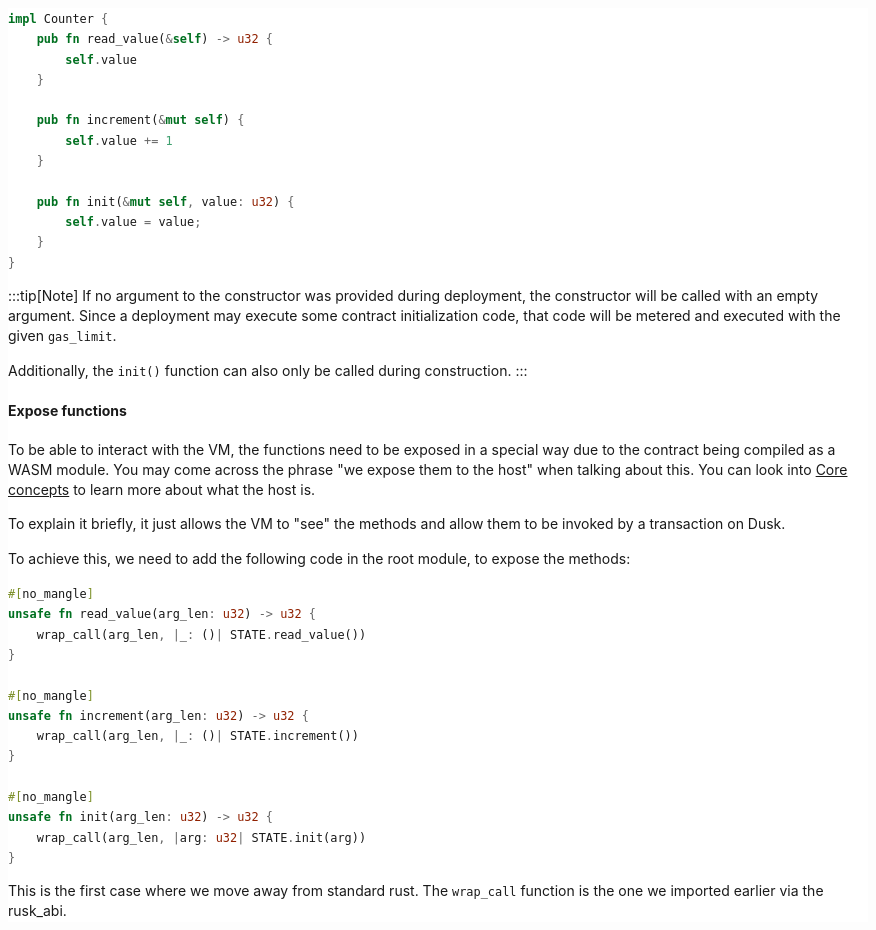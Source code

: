 ```rust
impl Counter {
    pub fn read_value(&self) -> u32 {
        self.value
    }

    pub fn increment(&mut self) {
        self.value += 1
    }

    pub fn init(&mut self, value: u32) {
        self.value = value;
    }
}
```

:::tip[Note]
If no argument to the constructor was provided during deployment, the constructor will be called with an empty argument. Since a deployment may execute some contract initialization code, that code will be metered and executed with the given `gas_limit`.

Additionally, the `init()` function can also only be called during construction. 
:::

#### Expose functions

To be able to interact with the VM, the functions need to be exposed in a special way due to the contract being compiled as a WASM module. You may come across the phrase "we expose them to the host" when talking about this. You can look into [Core concepts](../core-concepts#the-host) to learn more about what the host is.

To explain it briefly, it just allows the VM to "see" the methods and allow them to be invoked by a transaction on Dusk.

To achieve this, we need to add the following code in the root module, to expose the methods:

```rust
#[no_mangle]
unsafe fn read_value(arg_len: u32) -> u32 {
    wrap_call(arg_len, |_: ()| STATE.read_value())
}

#[no_mangle]
unsafe fn increment(arg_len: u32) -> u32 {
    wrap_call(arg_len, |_: ()| STATE.increment())
}

#[no_mangle]
unsafe fn init(arg_len: u32) -> u32 {
    wrap_call(arg_len, |arg: u32| STATE.init(arg))
}
```

This is the first case where we move away from standard rust. The `wrap_call` function is the one we imported earlier via the rusk_abi.
